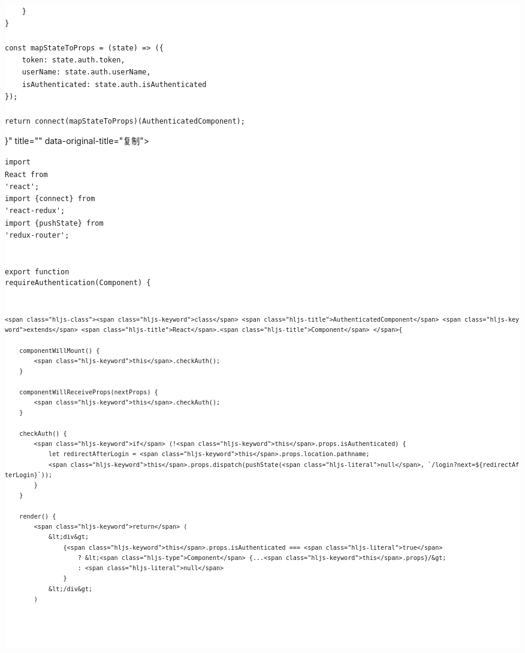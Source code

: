         }
    }

    const mapStateToProps = (state) => ({
        token: state.auth.token,
        userName: state.auth.userName,
        isAuthenticated: state.auth.isAuthenticated
    });

    return connect(mapStateToProps)(AuthenticatedComponent);

}" title="" data-original-title="复制"></span>
      <span type="button" class="saveToNote code-tool" data-toggle="tooltip" data-placement="top" title="" data-original-title="放进笔记"></span>
      </div>
      </div><pre class="hljs scala"><code><span class="hljs-keyword">import</span> <span class="hljs-type">React</span> from <span class="hljs-symbol">'reac</span>t';
<span class="hljs-keyword">import</span> {connect} from <span class="hljs-symbol">'react</span>-redux';
<span class="hljs-keyword">import</span> {pushState} from <span class="hljs-symbol">'redux</span>-router';

export function requireAuthentication(<span class="hljs-type">Component</span>) {

    <span class="hljs-class"><span class="hljs-keyword">class</span> <span class="hljs-title">AuthenticatedComponent</span> <span class="hljs-keyword">extends</span> <span class="hljs-title">React</span>.<span class="hljs-title">Component</span> </span>{

        componentWillMount() {
            <span class="hljs-keyword">this</span>.checkAuth();
        }

        componentWillReceiveProps(nextProps) {
            <span class="hljs-keyword">this</span>.checkAuth();
        }

        checkAuth() {
            <span class="hljs-keyword">if</span> (!<span class="hljs-keyword">this</span>.props.isAuthenticated) {
                let redirectAfterLogin = <span class="hljs-keyword">this</span>.props.location.pathname;
                <span class="hljs-keyword">this</span>.props.dispatch(pushState(<span class="hljs-literal">null</span>, `/login?next=${redirectAfterLogin}`));
            }
        }

        render() {
            <span class="hljs-keyword">return</span> (
                &lt;div&gt;
                    {<span class="hljs-keyword">this</span>.props.isAuthenticated === <span class="hljs-literal">true</span>
                        ? &lt;<span class="hljs-type">Component</span> {...<span class="hljs-keyword">this</span>.props}/&gt;
                        : <span class="hljs-literal">null</span>
                    }
                &lt;/div&gt;
            )
